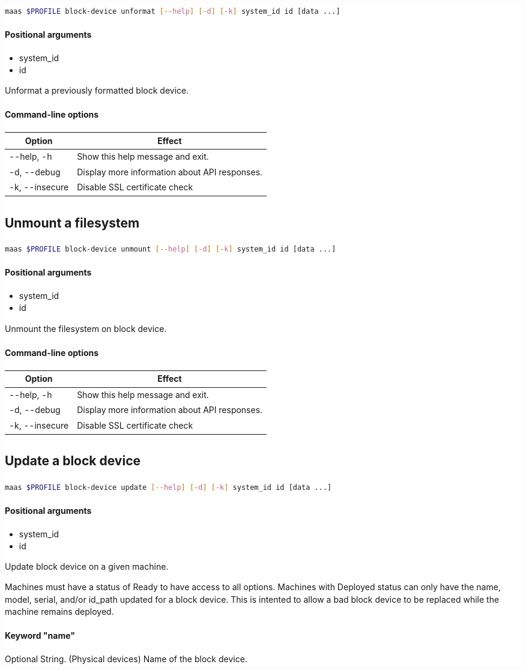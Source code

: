 ```bash
maas $PROFILE block-device unformat [--help] [-d] [-k] system_id id [data ...]
```

#### Positional arguments
- system_id
- id

Unformat a previously formatted block device.

#### Command-line options
| Option | Effect |
|-----|-----|
| --help, -h | Show this help message and exit. |
| -d, --debug | Display more information about API responses. |
| -k, --insecure | Disable SSL certificate check |

## Unmount a filesystem

```bash
maas $PROFILE block-device unmount [--help] [-d] [-k] system_id id [data ...]
```

#### Positional arguments
- system_id
- id

Unmount the filesystem on block device.

#### Command-line options
| Option | Effect |
|-----|-----|
| --help, -h | Show this help message and exit. |
| -d, --debug | Display more information about API responses. |
| -k, --insecure | Disable SSL certificate check |

## Update a block device

```bash
maas $PROFILE block-device update [--help] [-d] [-k] system_id id [data ...]
```

#### Positional arguments
- system_id
- id


Update block device on a given machine.

Machines must have a status of Ready to have access to all options. Machines with Deployed status can only have the name, model, serial, and/or id_path updated for a block device. This is intented to allow a bad block device to be replaced while the machine remains deployed.

#### Keyword "name"
Optional String. (Physical devices) Name of the block device.
